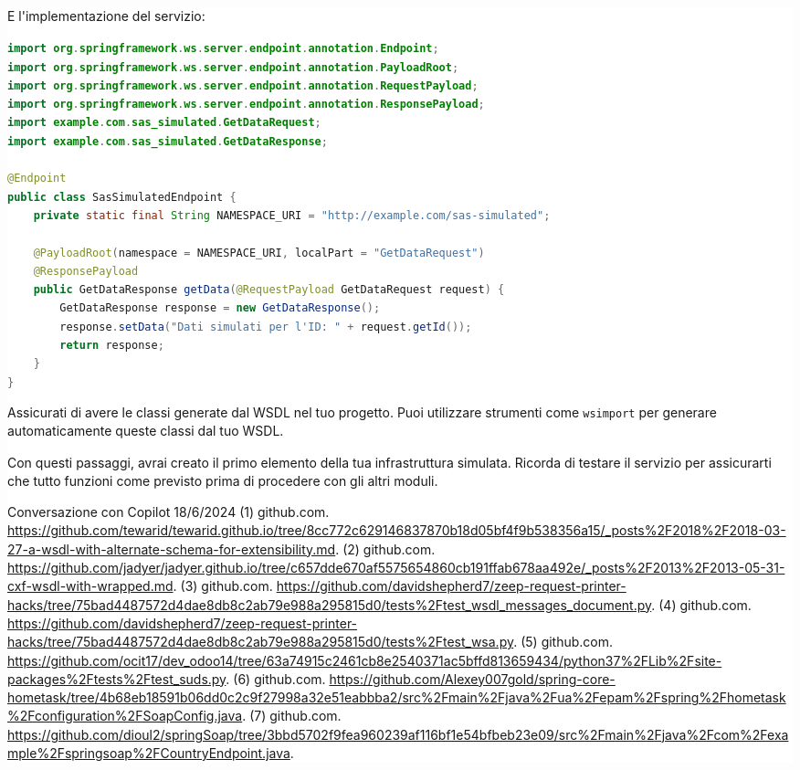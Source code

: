 ```java
```

E l'implementazione del servizio:

```java
import org.springframework.ws.server.endpoint.annotation.Endpoint;
import org.springframework.ws.server.endpoint.annotation.PayloadRoot;
import org.springframework.ws.server.endpoint.annotation.RequestPayload;
import org.springframework.ws.server.endpoint.annotation.ResponsePayload;
import example.com.sas_simulated.GetDataRequest;
import example.com.sas_simulated.GetDataResponse;

@Endpoint
public class SasSimulatedEndpoint {
    private static final String NAMESPACE_URI = "http://example.com/sas-simulated";

    @PayloadRoot(namespace = NAMESPACE_URI, localPart = "GetDataRequest")
    @ResponsePayload
    public GetDataResponse getData(@RequestPayload GetDataRequest request) {
        GetDataResponse response = new GetDataResponse();
        response.setData("Dati simulati per l'ID: " + request.getId());
        return response;
    }
}
```

Assicurati di avere le classi generate dal WSDL nel tuo progetto. Puoi utilizzare strumenti come `wsimport` per generare automaticamente queste classi dal tuo WSDL.

Con questi passaggi, avrai creato il primo elemento della tua infrastruttura simulata. Ricorda di testare il servizio per assicurarti che tutto funzioni come previsto prima di procedere con gli altri moduli.

Conversazione con Copilot 18/6/2024
(1) github.com. https://github.com/tewarid/tewarid.github.io/tree/8cc772c629146837870b18d05bf4f9b538356a15/_posts%2F2018%2F2018-03-27-a-wsdl-with-alternate-schema-for-extensibility.md.
(2) github.com. https://github.com/jadyer/jadyer.github.io/tree/c657dde670af5575654860cb191ffab678aa492e/_posts%2F2013%2F2013-05-31-cxf-wsdl-with-wrapped.md.
(3) github.com. https://github.com/davidshepherd7/zeep-request-printer-hacks/tree/75bad4487572d4dae8db8c2ab79e988a295815d0/tests%2Ftest_wsdl_messages_document.py.
(4) github.com. https://github.com/davidshepherd7/zeep-request-printer-hacks/tree/75bad4487572d4dae8db8c2ab79e988a295815d0/tests%2Ftest_wsa.py.
(5) github.com. https://github.com/ocit17/dev_odoo14/tree/63a74915c2461cb8e2540371ac5bffd813659434/python37%2FLib%2Fsite-packages%2Ftests%2Ftest_suds.py.
(6) github.com. https://github.com/Alexey007gold/spring-core-hometask/tree/4b68eb18591b06dd0c2c9f27998a32e51eabbba2/src%2Fmain%2Fjava%2Fua%2Fepam%2Fspring%2Fhometask%2Fconfiguration%2FSoapConfig.java.
(7) github.com. https://github.com/dioul2/springSoap/tree/3bbd5702f9fea960239af116bf1e54bfbeb23e09/src%2Fmain%2Fjava%2Fcom%2Fexample%2Fspringsoap%2FCountryEndpoint.java.
